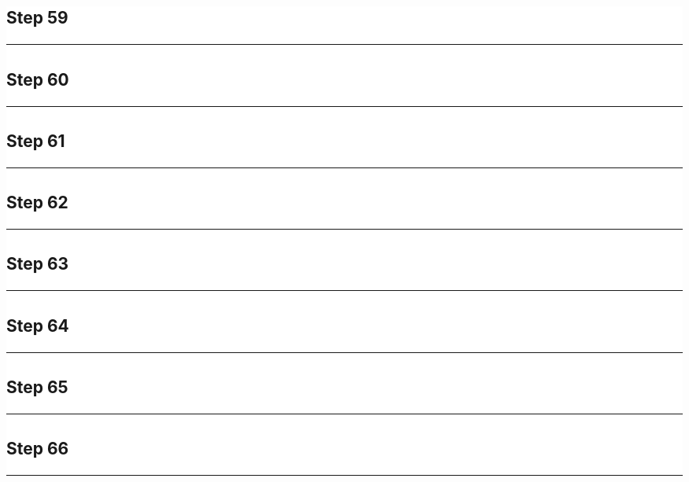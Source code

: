 
## Step 59

```html
```

---

## Step 60

```html
```

---

## Step 61

```html
```

---

## Step 62

```html
```

---

## Step 63

```html
```

---

## Step 64

```html
```

---

## Step 65

```html
```

---

## Step 66

```html
```

---